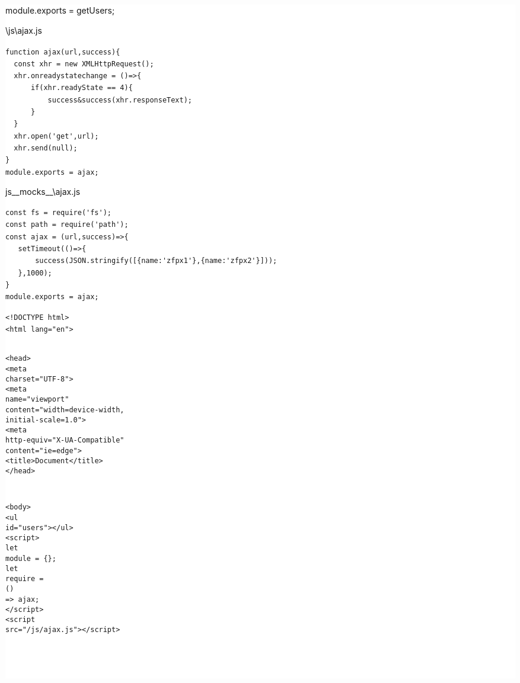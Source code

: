 <span class="hljs-built_in">module</span>.exports = getUsers;
</code></pre>
<p>\js\ajax.js</p>
<pre><code class="lang-js"><span class="hljs-function"><span class="hljs-keyword">function</span> <span class="hljs-title">ajax</span>(<span class="hljs-params">url,success</span>)</span>{
  <span class="hljs-keyword">const</span> xhr = <span class="hljs-keyword">new</span> XMLHttpRequest();
  xhr.onreadystatechange = <span class="hljs-function"><span class="hljs-params">()</span>=&gt;</span>{
      <span class="hljs-keyword">if</span>(xhr.readyState == <span class="hljs-number">4</span>){
          success&amp;success(xhr.responseText);
      }
  }
  xhr.open(<span class="hljs-string">&apos;get&apos;</span>,url);
  xhr.send(<span class="hljs-literal">null</span>);
}
<span class="hljs-built_in">module</span>.exports = ajax;
</code></pre>
<p>js__mocks__\ajax.js</p>
<pre><code class="lang-js"><span class="hljs-keyword">const</span> fs = <span class="hljs-built_in">require</span>(<span class="hljs-string">&apos;fs&apos;</span>);
<span class="hljs-keyword">const</span> path = <span class="hljs-built_in">require</span>(<span class="hljs-string">&apos;path&apos;</span>);
<span class="hljs-keyword">const</span> ajax = <span class="hljs-function">(<span class="hljs-params">url,success</span>)=&gt;</span>{
   setTimeout(<span class="hljs-function"><span class="hljs-params">()</span>=&gt;</span>{
       success(<span class="hljs-built_in">JSON</span>.stringify([{<span class="hljs-attr">name</span>:<span class="hljs-string">&apos;zfpx1&apos;</span>},{<span class="hljs-attr">name</span>:<span class="hljs-string">&apos;zfpx2&apos;</span>}]));
   },<span class="hljs-number">1000</span>);
}
<span class="hljs-built_in">module</span>.exports = ajax;
</code></pre>
<pre><code class="lang-html"><span class="hljs-meta">&lt;!DOCTYPE html&gt;</span>
<span class="hljs-tag">&lt;<span class="hljs-name">html</span> <span class="hljs-attr">lang</span>=<span class="hljs-string">&quot;en&quot;</span>&gt;</span>

<span class="hljs-tag">&lt;<span class="hljs-name">head</span>&gt;</span>
    <span class="hljs-tag">&lt;<span class="hljs-name">meta</span> <span class="hljs-attr">charset</span>=<span class="hljs-string">&quot;UTF-8&quot;</span>&gt;</span>
    <span class="hljs-tag">&lt;<span class="hljs-name">meta</span> <span class="hljs-attr">name</span>=<span class="hljs-string">&quot;viewport&quot;</span> <span class="hljs-attr">content</span>=<span class="hljs-string">&quot;width=device-width, initial-scale=1.0&quot;</span>&gt;</span>
    <span class="hljs-tag">&lt;<span class="hljs-name">meta</span> <span class="hljs-attr">http-equiv</span>=<span class="hljs-string">&quot;X-UA-Compatible&quot;</span> <span class="hljs-attr">content</span>=<span class="hljs-string">&quot;ie=edge&quot;</span>&gt;</span>
    <span class="hljs-tag">&lt;<span class="hljs-name">title</span>&gt;</span>Document<span class="hljs-tag">&lt;/<span class="hljs-name">title</span>&gt;</span>
<span class="hljs-tag">&lt;/<span class="hljs-name">head</span>&gt;</span>

<span class="hljs-tag">&lt;<span class="hljs-name">body</span>&gt;</span>
    <span class="hljs-tag">&lt;<span class="hljs-name">ul</span> <span class="hljs-attr">id</span>=<span class="hljs-string">&quot;users&quot;</span>&gt;</span><span class="hljs-tag">&lt;/<span class="hljs-name">ul</span>&gt;</span>
    <span class="hljs-tag">&lt;<span class="hljs-name">script</span>&gt;</span><span class="javascript">
        <span class="hljs-keyword">let</span> <span class="hljs-built_in">module</span> = {};
        <span class="hljs-keyword">let</span> <span class="hljs-built_in">require</span> = <span class="hljs-function"><span class="hljs-params">()</span> =&gt;</span> ajax;
    </span><span class="hljs-tag">&lt;/<span class="hljs-name">script</span>&gt;</span>
    <span class="hljs-tag">&lt;<span class="hljs-name">script</span> <span class="hljs-attr">src</span>=<span class="hljs-string">&quot;/js/ajax.js&quot;</span>&gt;</span><span class="undefined"></span><span class="hljs-tag">&lt;/<span class="hljs-name">script</span>&gt;</span>
